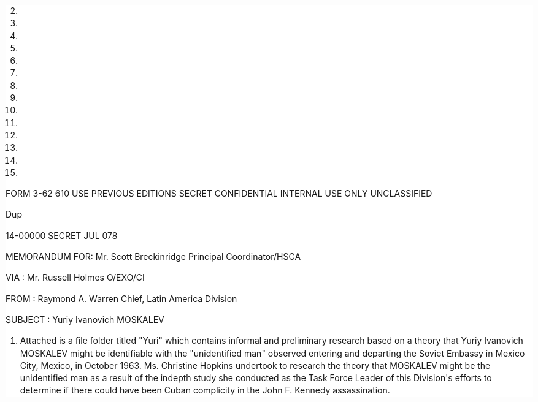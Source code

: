 2.

3.

4.

5.

6.

7.

8.

9.

10.

11.

12.

13.

14.

15.

FORM
3-62 610 USE PREVIOUS
EDITIONS SECRET CONFIDENTIAL INTERNAL
USE ONLY UNCLASSIFIED

Dup

14-00000
SECRET
JUL 078

MEMORANDUM FOR: Mr. Scott Breckinridge
Principal Coordinator/HSCA

VIA : Mr. Russell Holmes
O/EXO/CI

FROM : Raymond A. Warren
Chief, Latin America Division

SUBJECT : Yuriy Ivanovich MOSKALEV

1. Attached is a file folder titled "Yuri" which contains
informal and preliminary research based on a theory that Yuriy
Ivanovich MOSKALEV might be identifiable with the "unidentified
man" observed entering and departing the Soviet Embassy in
Mexico City, Mexico, in October 1963. Ms. Christine Hopkins
undertook to research the theory that MOSKALEV might be the
unidentified man as a result of the indepth study she conducted
as the Task Force Leader of this Division's efforts to determine
if there could have been Cuban complicity in the John F.
Kennedy assassination.
